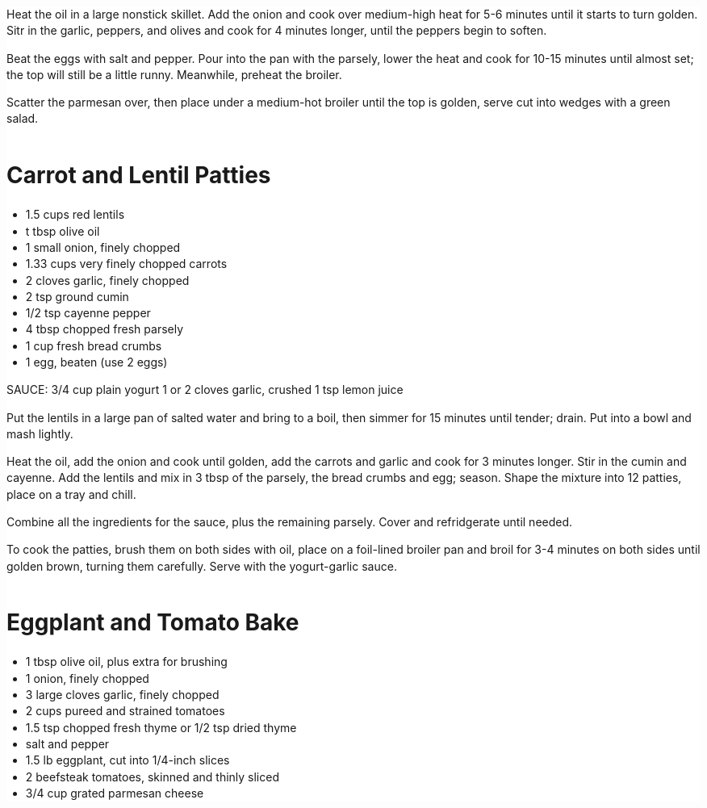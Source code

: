 Heat the oil in a large nonstick skillet. Add the onion and cook over medium-high heat for 5-6 minutes until it starts to turn golden. Sitr in the garlic, peppers, and olives and cook for 4 minutes longer, until the peppers begin to soften.

Beat the eggs with salt and pepper. Pour into the pan with the parsely, lower the heat and cook for 10-15 minutes until almost set; the top will still be a little runny. Meanwhile, preheat the broiler.

Scatter the parmesan over, then place under a medium-hot broiler until the top is golden, serve cut into wedges with a green salad.

# Carrot and Lentil Patties
- 1.5 cups red lentils
- t tbsp olive oil
- 1 small onion, finely chopped
- 1.33 cups very finely chopped carrots
- 2 cloves garlic, finely chopped
- 2 tsp ground cumin
- 1/2 tsp cayenne pepper
- 4 tbsp chopped fresh parsely
- 1 cup fresh bread crumbs
- 1 egg, beaten (use 2 eggs)

SAUCE:
3/4 cup plain yogurt
1 or 2 cloves garlic, crushed
1 tsp lemon juice

Put the lentils in a large pan of salted water and bring to a boil, then simmer for 15 minutes until tender; drain. Put into a bowl and mash lightly.

Heat the oil, add the onion and cook until golden, add the carrots and garlic and cook for 3 minutes longer. Stir in the cumin and cayenne. Add the lentils and mix in 3 tbsp of the parsely, the bread crumbs and egg; season. Shape the mixture into 12 patties, place on a tray and chill.

Combine all the ingredients for the sauce, plus the remaining parsely. Cover and refridgerate until needed.

To cook the patties, brush them on both sides with oil, place on a foil-lined broiler pan and broil for 3-4 minutes on both sides until golden brown, turning them carefully. Serve with the yogurt-garlic sauce.

# Eggplant and Tomato Bake
- 1 tbsp olive oil, plus extra for brushing
- 1 onion, finely chopped
- 3 large cloves garlic, finely chopped
- 2 cups pureed and strained tomatoes
- 1.5 tsp chopped fresh thyme or 1/2 tsp dried thyme
- salt and pepper
- 1.5 lb eggplant, cut into 1/4-inch slices
- 2 beefsteak tomatoes, skinned and thinly sliced
- 3/4 cup grated parmesan cheese
